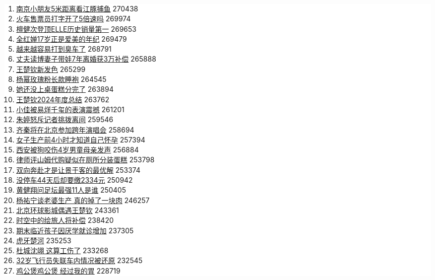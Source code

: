 1. [南京小朋友5米距离看江豚捕鱼](https://s.weibo.com/weibo?q=%23%E5%8D%97%E4%BA%AC%E5%B0%8F%E6%9C%8B%E5%8F%8B5%E7%B1%B3%E8%B7%9D%E7%A6%BB%E7%9C%8B%E6%B1%9F%E8%B1%9A%E6%8D%95%E9%B1%BC%23&t=31&band_rank=14&Refer=top) 270438
1. [火车售票员打字开了5倍速吗](https://s.weibo.com/weibo?q=%23%E7%81%AB%E8%BD%A6%E5%94%AE%E7%A5%A8%E5%91%98%E6%89%93%E5%AD%97%E5%BC%80%E4%BA%865%E5%80%8D%E9%80%9F%E5%90%97%23&t=31&band_rank=17&Refer=top) 269974
1. [檀健次登顶ELLE历史销量第一](https://s.weibo.com/weibo?q=%23%E6%AA%80%E5%81%A5%E6%AC%A1%E7%99%BB%E9%A1%B6ELLE%E5%8E%86%E5%8F%B2%E9%94%80%E9%87%8F%E7%AC%AC%E4%B8%80%23&t=31&band_rank=21&Refer=top) 269653
1. [全红婵17岁正是爱美的年纪](https://s.weibo.com/weibo?q=%23%E5%85%A8%E7%BA%A2%E5%A9%B517%E5%B2%81%E6%AD%A3%E6%98%AF%E7%88%B1%E7%BE%8E%E7%9A%84%E5%B9%B4%E7%BA%AA%23&t=31&band_rank=21&Refer=top) 269479
1. [越来越容易打到臭车了](https://s.weibo.com/weibo?q=%E8%B6%8A%E6%9D%A5%E8%B6%8A%E5%AE%B9%E6%98%93%E6%89%93%E5%88%B0%E8%87%AD%E8%BD%A6%E4%BA%86&t=31&band_rank=9&Refer=top) 268791
1. [丈夫读博妻子带娃7年离婚获3万补偿](https://s.weibo.com/weibo?q=%23%E4%B8%88%E5%A4%AB%E8%AF%BB%E5%8D%9A%E5%A6%BB%E5%AD%90%E5%B8%A6%E5%A8%837%E5%B9%B4%E7%A6%BB%E5%A9%9A%E8%8E%B73%E4%B8%87%E8%A1%A5%E5%81%BF%23&t=31&band_rank=14&Refer=top) 265888
1. [王楚钦新发色](https://s.weibo.com/weibo?q=%23%E7%8E%8B%E6%A5%9A%E9%92%A6%E6%96%B0%E5%8F%91%E8%89%B2%23&t=31&band_rank=23&Refer=top) 265299
1. [杨幂玫瑰粉长款睡袍](https://s.weibo.com/weibo?q=%23%E6%9D%A8%E5%B9%82%E7%8E%AB%E7%91%B0%E7%B2%89%E9%95%BF%E6%AC%BE%E7%9D%A1%E8%A2%8D%23&t=31&band_rank=16&Refer=top) 264545
1. [她还没上桌蛋糕分完了](https://s.weibo.com/weibo?q=%23%E5%A5%B9%E8%BF%98%E6%B2%A1%E4%B8%8A%E6%A1%8C%E8%9B%8B%E7%B3%95%E5%88%86%E5%AE%8C%E4%BA%86%23&t=31&band_rank=33&Refer=top) 263894
1. [王楚钦2024年度总结](https://s.weibo.com/weibo?q=%23%E7%8E%8B%E6%A5%9A%E9%92%A62024%E5%B9%B4%E5%BA%A6%E6%80%BB%E7%BB%93%23&t=31&band_rank=47&Refer=top) 263762
1. [小佳被易烊千玺的表演震撼](https://s.weibo.com/weibo?q=%23%E5%B0%8F%E4%BD%B3%E8%A2%AB%E6%98%93%E7%83%8A%E5%8D%83%E7%8E%BA%E7%9A%84%E8%A1%A8%E6%BC%94%E9%9C%87%E6%92%BC%23&t=31&band_rank=17&Refer=top) 261201
1. [朱婷怒斥记者挑拨离间](https://s.weibo.com/weibo?q=%23%E6%9C%B1%E5%A9%B7%E6%80%92%E6%96%A5%E8%AE%B0%E8%80%85%E6%8C%91%E6%8B%A8%E7%A6%BB%E9%97%B4%23&t=31&band_rank=20&Refer=top) 259546
1. [齐秦将在北京参加跨年演唱会](https://s.weibo.com/weibo?q=%23%E9%BD%90%E7%A7%A6%E5%B0%86%E5%9C%A8%E5%8C%97%E4%BA%AC%E5%8F%82%E5%8A%A0%E8%B7%A8%E5%B9%B4%E6%BC%94%E5%94%B1%E4%BC%9A%23&t=31&band_rank=18&Refer=top) 258694
1. [女子生产前4小时才知道自己怀孕](https://s.weibo.com/weibo?q=%23%E5%A5%B3%E5%AD%90%E7%94%9F%E4%BA%A7%E5%89%8D4%E5%B0%8F%E6%97%B6%E6%89%8D%E7%9F%A5%E9%81%93%E8%87%AA%E5%B7%B1%E6%80%80%E5%AD%95%23&t=31&band_rank=21&Refer=top) 257394
1. [西安被狗咬伤4岁男童母亲发声](https://s.weibo.com/weibo?q=%23%E8%A5%BF%E5%AE%89%E8%A2%AB%E7%8B%97%E5%92%AC%E4%BC%A44%E5%B2%81%E7%94%B7%E7%AB%A5%E6%AF%8D%E4%BA%B2%E5%8F%91%E5%A3%B0%23&t=31&band_rank=15&Refer=top) 256884
1. [律师评山姆代购疑似在厕所分装蛋糕](https://s.weibo.com/weibo?q=%23%E5%BE%8B%E5%B8%88%E8%AF%84%E5%B1%B1%E5%A7%86%E4%BB%A3%E8%B4%AD%E7%96%91%E4%BC%BC%E5%9C%A8%E5%8E%95%E6%89%80%E5%88%86%E8%A3%85%E8%9B%8B%E7%B3%95%23&t=31&band_rank=15&Refer=top) 253798
1. [双向奔赴才是让景于客的最优解](https://s.weibo.com/weibo?q=%23%E5%8F%8C%E5%90%91%E5%A5%94%E8%B5%B4%E6%89%8D%E6%98%AF%E8%AE%A9%E6%99%AF%E4%BA%8E%E5%AE%A2%E7%9A%84%E6%9C%80%E4%BC%98%E8%A7%A3%23&t=31&band_rank=10&Refer=top) 253374
1. [没停车44天后却要缴2334元](https://s.weibo.com/weibo?q=%23%E6%B2%A1%E5%81%9C%E8%BD%A644%E5%A4%A9%E5%90%8E%E5%8D%B4%E8%A6%81%E7%BC%B42334%E5%85%83%23&t=31&band_rank=19&Refer=top) 250942
1. [黄健翔问足坛最强11人是谁](https://s.weibo.com/weibo?q=%23%E9%BB%84%E5%81%A5%E7%BF%94%E9%97%AE%E8%B6%B3%E5%9D%9B%E6%9C%80%E5%BC%BA11%E4%BA%BA%E6%98%AF%E8%B0%81%23&t=31&band_rank=20&Refer=top) 250405
1. [杨祐宁谈老婆生产 真的掉了一块肉](https://s.weibo.com/weibo?q=%E6%9D%A8%E7%A5%90%E5%AE%81%E8%B0%88%E8%80%81%E5%A9%86%E7%94%9F%E4%BA%A7%20%E7%9C%9F%E7%9A%84%E6%8E%89%E4%BA%86%E4%B8%80%E5%9D%97%E8%82%89&t=31&band_rank=11&Refer=top) 246257
1. [北京环球影城偶遇王楚钦](https://s.weibo.com/weibo?q=%23%E5%8C%97%E4%BA%AC%E7%8E%AF%E7%90%83%E5%BD%B1%E5%9F%8E%E5%81%B6%E9%81%87%E7%8E%8B%E6%A5%9A%E9%92%A6%23&t=31&band_rank=17&Refer=top) 243361
1. [时空中的绘旅人将补偿](https://s.weibo.com/weibo?q=%23%E6%97%B6%E7%A9%BA%E4%B8%AD%E7%9A%84%E7%BB%98%E6%97%85%E4%BA%BA%E5%B0%86%E8%A1%A5%E5%81%BF%23&t=31&band_rank=24&Refer=top) 238420
1. [期末临近孩子因厌学就诊增加](https://s.weibo.com/weibo?q=%23%E6%9C%9F%E6%9C%AB%E4%B8%B4%E8%BF%91%E5%AD%A9%E5%AD%90%E5%9B%A0%E5%8E%8C%E5%AD%A6%E5%B0%B1%E8%AF%8A%E5%A2%9E%E5%8A%A0%23&t=31&band_rank=15&Refer=top) 237305
1. [虎牙楚河](https://s.weibo.com/weibo?q=%E8%99%8E%E7%89%99%E6%A5%9A%E6%B2%B3&t=31&band_rank=25&Refer=top) 235253
1. [杜城沈翊 这算工伤了](https://s.weibo.com/weibo?q=%E6%9D%9C%E5%9F%8E%E6%B2%88%E7%BF%8A%20%E8%BF%99%E7%AE%97%E5%B7%A5%E4%BC%A4%E4%BA%86&t=31&band_rank=26&Refer=top) 233268
1. [32岁飞行员失联车内情况被还原](https://s.weibo.com/weibo?q=%2332%E5%B2%81%E9%A3%9E%E8%A1%8C%E5%91%98%E5%A4%B1%E8%81%94%E8%BD%A6%E5%86%85%E6%83%85%E5%86%B5%E8%A2%AB%E8%BF%98%E5%8E%9F%23&t=31&band_rank=12&Refer=top) 232545
1. [鸡公煲鸡公煲 经过我的胃](https://s.weibo.com/weibo?q=%E9%B8%A1%E5%85%AC%E7%85%B2%E9%B8%A1%E5%85%AC%E7%85%B2%20%E7%BB%8F%E8%BF%87%E6%88%91%E7%9A%84%E8%83%83&t=31&band_rank=25&Refer=top) 228719